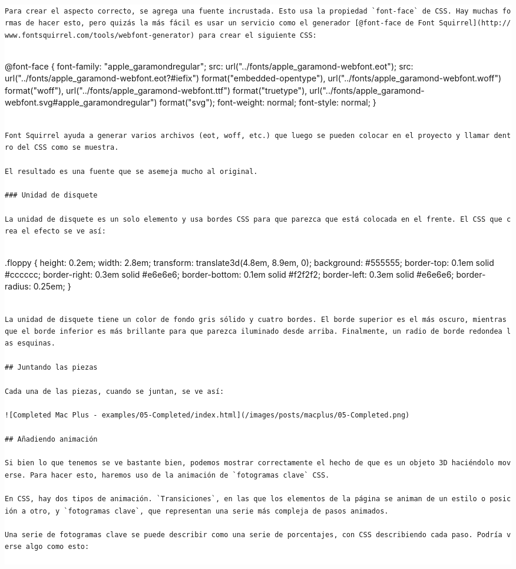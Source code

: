 ```
Para crear el aspecto correcto, se agrega una fuente incrustada. Esto usa la propiedad `font-face` de CSS. Hay muchas formas de hacer esto, pero quizás la más fácil es usar un servicio como el generador [@font-face de Font Squirrel](http://www.fontsquirrel.com/tools/webfont-generator) para crear el siguiente CSS:
 
```
@font-face {
  font-family: "apple_garamondregular";
  src: url("../fonts/apple_garamond-webfont.eot");
  src: url("../fonts/apple_garamond-webfont.eot?#iefix") format("embedded-opentype"), url("../fonts/apple_garamond-webfont.woff") format("woff"), url("../fonts/apple_garamond-webfont.ttf") format("truetype"), url("../fonts/apple_garamond-webfont.svg#apple_garamondregular") format("svg");
  font-weight: normal;
  font-style: normal;
}
```

Font Squirrel ayuda a generar varios archivos (eot, woff, etc.) que luego se pueden colocar en el proyecto y llamar dentro del CSS como se muestra.

El resultado es una fuente que se asemeja mucho al original.

### Unidad de disquete

La unidad de disquete es un solo elemento y usa bordes CSS para que parezca que está colocada en el frente. El CSS que crea el efecto se ve así:
 
```
.floppy {
  height: 0.2em;
  width: 2.8em;
  transform: translate3d(4.8em, 8.9em, 0);
  background: #555555;
  border-top: 0.1em solid #cccccc;
  border-right: 0.3em solid #e6e6e6;
  border-bottom: 0.1em solid #f2f2f2;
  border-left: 0.3em solid #e6e6e6;
  border-radius: 0.25em;
}
```

La unidad de disquete tiene un color de fondo gris sólido y cuatro bordes. El borde superior es el más oscuro, mientras que el borde inferior es más brillante para que parezca iluminado desde arriba. Finalmente, un radio de borde redondea las esquinas.

## Juntando las piezas

Cada una de las piezas, cuando se juntan, se ve así:

![Completed Mac Plus - examples/05-Completed/index.html](/images/posts/macplus/05-Completed.png)

## Añadiendo animación

Si bien lo que tenemos se ve bastante bien, podemos mostrar correctamente el hecho de que es un objeto 3D haciéndolo moverse. Para hacer esto, haremos uso de la animación de `fotogramas clave` CSS.

En CSS, hay dos tipos de animación. `Transiciones`, en las que los elementos de la página se animan de un estilo o posición a otro, y `fotogramas clave`, que representan una serie más compleja de pasos animados.

Una serie de fotogramas clave se puede describir como una serie de porcentajes, con CSS describiendo cada paso. Podría verse algo como esto:
 
```